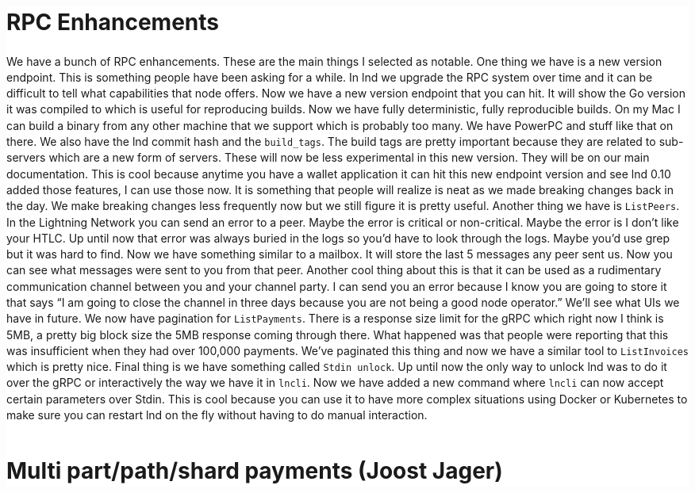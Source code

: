 # RPC Enhancements

We have a bunch of RPC enhancements. These are the main things I selected as notable. One thing we have is a new version endpoint. This is something people have been asking for a while. In lnd we upgrade the RPC system over time and it can be difficult to tell what capabilities that node offers. Now we have a new version endpoint that you can hit. It will show the Go version it was compiled to which is useful for reproducing builds. Now we have fully deterministic, fully reproducible builds. On my Mac I can build a binary from any other machine that we support which is probably too many. We have PowerPC and stuff like that on there. We also have the lnd commit hash and the `build_tags`. The build tags are pretty important because they are related to sub-servers which are a new form of servers. These will now be less experimental in this new version. They will be on our main documentation. This is cool because anytime you have a wallet application it can hit this new endpoint version and see lnd 0.10 added those features, I can use those now. It is something that people will realize is neat as we made breaking changes back in the day. We make breaking changes less frequently now but we still figure it is pretty useful. Another thing we have is `ListPeers`. In the Lightning Network you can send an error to a peer. Maybe the error is critical or non-critical. Maybe the error is I don’t like your HTLC. Up until now that error was always buried in the logs so you’d have to look through the logs. Maybe you’d use grep but it was hard to find. Now we have something similar to a mailbox. It will store the last 5 messages any peer sent us. Now you can see what messages were sent to you from that peer. Another cool thing about this is that it can be used as a rudimentary communication channel between you and your channel party. I can send you an error because I know you are going to store it that says “I am going to close the channel in three days because you are not being a good node operator.” We’ll see what UIs we have in future. We now have pagination for `ListPayments`. There is a response size limit for the gRPC which right now I think is 5MB, a pretty big block size the 5MB response coming through there. What happened was that people were reporting that this was insufficient when they had over 100,000 payments. We’ve paginated this thing and now we have a similar tool to `ListInvoices` which is pretty nice. Final thing is we have something called `Stdin unlock`. Up until now the only way to unlock lnd was to do it over the gRPC or interactively the way we have it in `lncli`. Now we have added a new command where `lncli` can now accept certain parameters over Stdin. This is cool because you can use it to have more complex situations using Docker or Kubernetes to make sure you can restart lnd on the fly without having to do manual interaction.

# Multi part/path/shard payments (Joost Jager)
